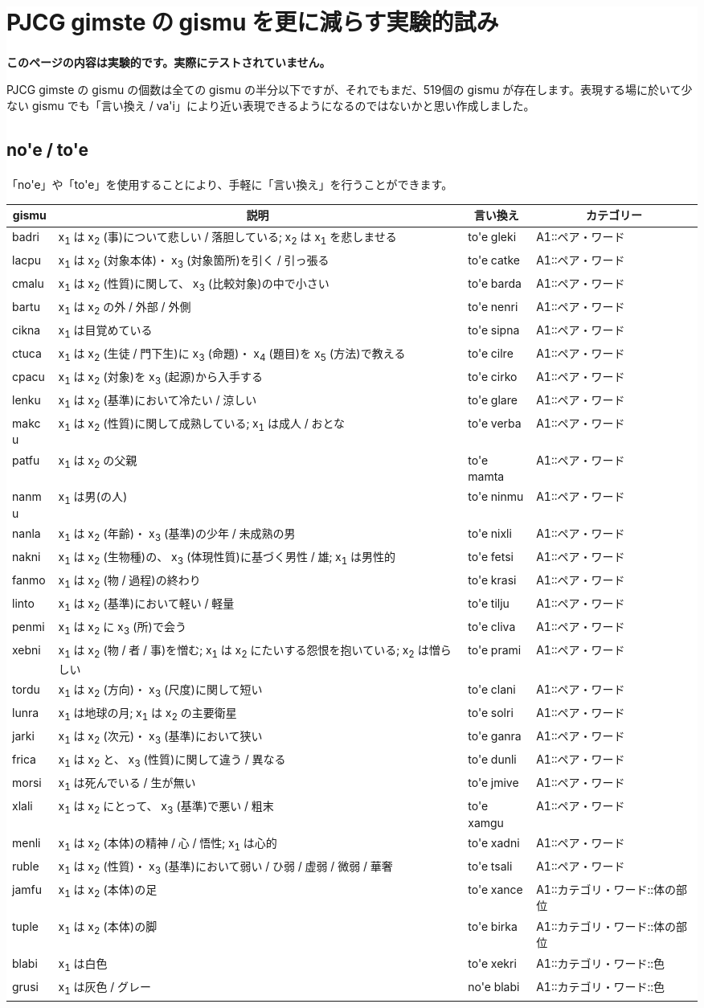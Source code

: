

# PJCG gimste の gismu を更に減らす実験的試み

**このページの内容は実験的です。実際にテストされていません。**

PJCG gimste の gismu の個数は全ての gismu の半分以下ですが、それでもまだ、519個の gismu が存在します。表現する場に於いて少ない gismu でも「言い換え / va'i」により近い表現できるようになるのではないかと思い作成しました。

## no'e / to'e

「no'e」や「to'e」を使用することにより、手軽に「言い換え」を行うことができます。

| gismu | 説明 | 言い換え | カテゴリー |
| ----- | ---- | -------- | ---------- |
| badri | x<sub>1</sub> は x<sub>2</sub> (事)について悲しい / 落胆している; x<sub>2</sub> は x<sub>1</sub> を悲しませる | to'e gleki | A1::ペア・ワード |
| lacpu | x<sub>1</sub> は x<sub>2</sub> (対象本体)・ x<sub>3</sub> (対象箇所)を引く / 引っ張る | to'e catke | A1::ペア・ワード |
| cmalu | x<sub>1</sub> は x<sub>2</sub> (性質)に関して、 x<sub>3</sub> (比較対象)の中で小さい | to'e barda | A1::ペア・ワード |
| bartu | x<sub>1</sub> は x<sub>2</sub> の外 / 外部 / 外側 | to'e nenri | A1::ペア・ワード |
| cikna | x<sub>1</sub> は目覚めている | to'e sipna | A1::ペア・ワード |
| ctuca | x<sub>1</sub> は x<sub>2</sub> (生徒 / 門下生)に x<sub>3</sub> (命題)・ x<sub>4</sub> (題目)を x<sub>5</sub> (方法)で教える | to'e cilre | A1::ペア・ワード |
| cpacu | x<sub>1</sub> は x<sub>2</sub> (対象)を x<sub>3</sub> (起源)から入手する | to'e cirko | A1::ペア・ワード |
| lenku | x<sub>1</sub> は x<sub>2</sub> (基準)において冷たい / 涼しい | to'e glare | A1::ペア・ワード |
| makcu | x<sub>1</sub> は x<sub>2</sub> (性質)に関して成熟している; x<sub>1</sub> は成人 / おとな | to'e verba | A1::ペア・ワード |
| patfu | x<sub>1</sub> は x<sub>2</sub> の父親 | to'e mamta | A1::ペア・ワード |
| nanmu | x<sub>1</sub> は男(の人) | to'e ninmu | A1::ペア・ワード |
| nanla | x<sub>1</sub> は x<sub>2</sub> (年齢)・ x<sub>3</sub> (基準)の少年 / 未成熟の男 | to'e nixli | A1::ペア・ワード |
| nakni | x<sub>1</sub> は x<sub>2</sub> (生物種)の、 x<sub>3</sub> (体現性質)に基づく男性 / 雄; x<sub>1</sub> は男性的 | to'e fetsi | A1::ペア・ワード |
| fanmo | x<sub>1</sub> は x<sub>2</sub> (物 / 過程)の終わり | to'e krasi | A1::ペア・ワード |
| linto | x<sub>1</sub> は x<sub>2</sub> (基準)において軽い / 軽量 | to'e tilju | A1::ペア・ワード |
| penmi | x<sub>1</sub> は x<sub>2</sub> に x<sub>3</sub> (所)で会う | to'e cliva | A1::ペア・ワード |
| xebni | x<sub>1</sub> は x<sub>2</sub> (物 / 者 / 事)を憎む; x<sub>1</sub> は x<sub>2</sub> にたいする怨恨を抱いている; x<sub>2</sub> は憎らしい | to'e prami | A1::ペア・ワード |
| tordu | x<sub>1</sub> は x<sub>2</sub> (方向)・ x<sub>3</sub> (尺度)に関して短い | to'e clani | A1::ペア・ワード |
| lunra | x<sub>1</sub> は地球の月; x<sub>1</sub> は x<sub>2</sub> の主要衛星 | to'e solri | A1::ペア・ワード |
| jarki | x<sub>1</sub> は x<sub>2</sub> (次元)・ x<sub>3</sub> (基準)において狭い | to'e ganra | A1::ペア・ワード |
| frica | x<sub>1</sub> は x<sub>2</sub> と、 x<sub>3</sub> (性質)に関して違う / 異なる | to'e dunli | A1::ペア・ワード |
| morsi | x<sub>1</sub> は死んでいる / 生が無い | to'e jmive | A1::ペア・ワード |
| xlali | x<sub>1</sub> は x<sub>2</sub> にとって、 x<sub>3</sub> (基準)で悪い / 粗末 | to'e xamgu | A1::ペア・ワード |
| menli | x<sub>1</sub> は x<sub>2</sub> (本体)の精神 / 心 / 悟性; x<sub>1</sub> は心的 | to'e xadni | A1::ペア・ワード |
| ruble | x<sub>1</sub> は x<sub>2</sub> (性質)・ x<sub>3</sub> (基準)において弱い / ひ弱 / 虚弱 / 微弱 / 華奢 | to'e tsali | A1::ペア・ワード |
| jamfu | x<sub>1</sub> は x<sub>2</sub> (本体)の足 | to'e xance | A1::カテゴリ・ワード::体の部位 |
| tuple | x<sub>1</sub> は x<sub>2</sub> (本体)の脚 | to'e birka | A1::カテゴリ・ワード::体の部位 |
| blabi | x<sub>1</sub> は白色 | to'e xekri | A1::カテゴリ・ワード::色 |
| grusi | x<sub>1</sub> は灰色 / グレー | no'e blabi | A1::カテゴリ・ワード::色 |